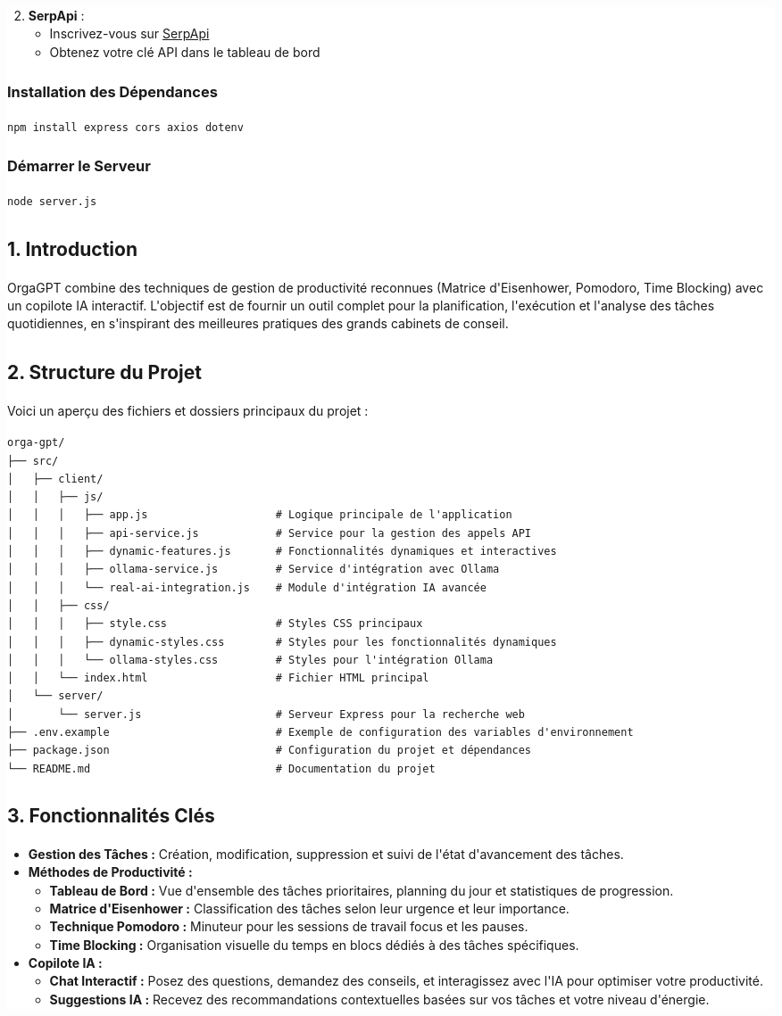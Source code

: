 2. **SerpApi** :
   - Inscrivez-vous sur [SerpApi](https://serpapi.com)
   - Obtenez votre clé API dans le tableau de bord

### Installation des Dépendances

```bash
npm install express cors axios dotenv
```

### Démarrer le Serveur

```bash
node server.js
```

## 1. Introduction

OrgaGPT combine des techniques de gestion de productivité reconnues (Matrice d'Eisenhower, Pomodoro, Time Blocking) avec un copilote IA interactif. L'objectif est de fournir un outil complet pour la planification, l'exécution et l'analyse des tâches quotidiennes, en s'inspirant des meilleures pratiques des grands cabinets de conseil.

## 2. Structure du Projet

Voici un aperçu des fichiers et dossiers principaux du projet :

```
orga-gpt/
├── src/
│   ├── client/
│   │   ├── js/
│   │   │   ├── app.js                    # Logique principale de l'application
│   │   │   ├── api-service.js            # Service pour la gestion des appels API
│   │   │   ├── dynamic-features.js       # Fonctionnalités dynamiques et interactives
│   │   │   ├── ollama-service.js         # Service d'intégration avec Ollama
│   │   │   └── real-ai-integration.js    # Module d'intégration IA avancée
│   │   ├── css/
│   │   │   ├── style.css                 # Styles CSS principaux
│   │   │   ├── dynamic-styles.css        # Styles pour les fonctionnalités dynamiques
│   │   │   └── ollama-styles.css         # Styles pour l'intégration Ollama
│   │   └── index.html                    # Fichier HTML principal
│   └── server/
│       └── server.js                     # Serveur Express pour la recherche web
├── .env.example                          # Exemple de configuration des variables d'environnement
├── package.json                          # Configuration du projet et dépendances
└── README.md                             # Documentation du projet
```

## 3. Fonctionnalités Clés

* **Gestion des Tâches :** Création, modification, suppression et suivi de l'état d'avancement des tâches.
* **Méthodes de Productivité :**
    * **Tableau de Bord :** Vue d'ensemble des tâches prioritaires, planning du jour et statistiques de progression.
    * **Matrice d'Eisenhower :** Classification des tâches selon leur urgence et leur importance.
    * **Technique Pomodoro :** Minuteur pour les sessions de travail focus et les pauses.
    * **Time Blocking :** Organisation visuelle du temps en blocs dédiés à des tâches spécifiques.
* **Copilote IA :**
    * **Chat Interactif :** Posez des questions, demandez des conseils, et interagissez avec l'IA pour optimiser votre productivité.
    * **Suggestions IA :** Recevez des recommandations contextuelles basées sur vos tâches et votre niveau d'énergie.